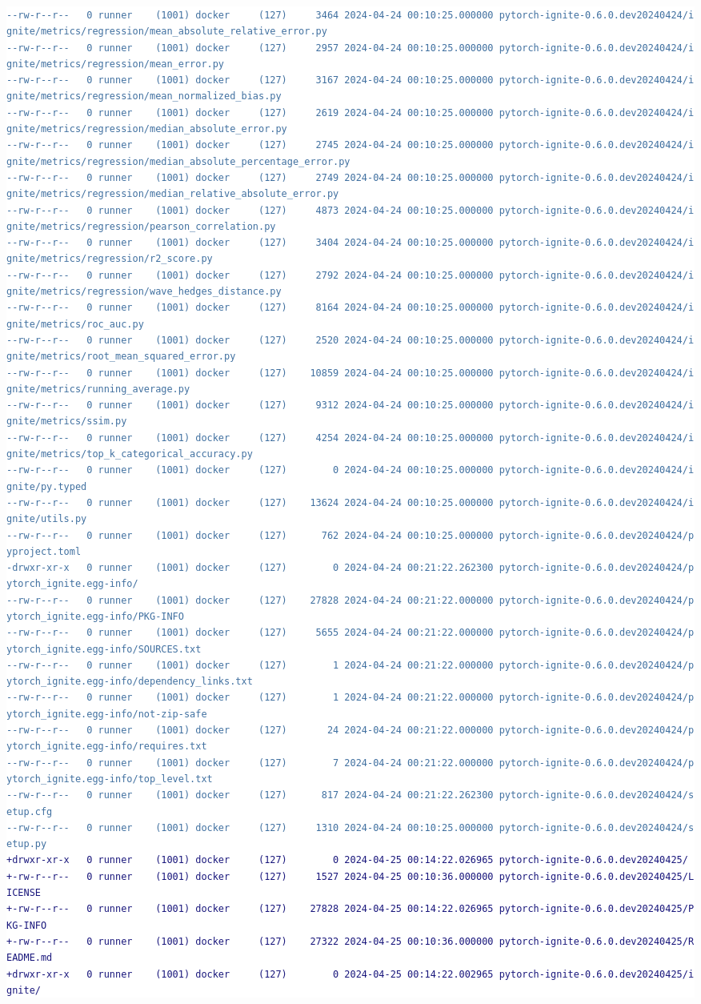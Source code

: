 ```diff
--rw-r--r--   0 runner    (1001) docker     (127)     3464 2024-04-24 00:10:25.000000 pytorch-ignite-0.6.0.dev20240424/ignite/metrics/regression/mean_absolute_relative_error.py
--rw-r--r--   0 runner    (1001) docker     (127)     2957 2024-04-24 00:10:25.000000 pytorch-ignite-0.6.0.dev20240424/ignite/metrics/regression/mean_error.py
--rw-r--r--   0 runner    (1001) docker     (127)     3167 2024-04-24 00:10:25.000000 pytorch-ignite-0.6.0.dev20240424/ignite/metrics/regression/mean_normalized_bias.py
--rw-r--r--   0 runner    (1001) docker     (127)     2619 2024-04-24 00:10:25.000000 pytorch-ignite-0.6.0.dev20240424/ignite/metrics/regression/median_absolute_error.py
--rw-r--r--   0 runner    (1001) docker     (127)     2745 2024-04-24 00:10:25.000000 pytorch-ignite-0.6.0.dev20240424/ignite/metrics/regression/median_absolute_percentage_error.py
--rw-r--r--   0 runner    (1001) docker     (127)     2749 2024-04-24 00:10:25.000000 pytorch-ignite-0.6.0.dev20240424/ignite/metrics/regression/median_relative_absolute_error.py
--rw-r--r--   0 runner    (1001) docker     (127)     4873 2024-04-24 00:10:25.000000 pytorch-ignite-0.6.0.dev20240424/ignite/metrics/regression/pearson_correlation.py
--rw-r--r--   0 runner    (1001) docker     (127)     3404 2024-04-24 00:10:25.000000 pytorch-ignite-0.6.0.dev20240424/ignite/metrics/regression/r2_score.py
--rw-r--r--   0 runner    (1001) docker     (127)     2792 2024-04-24 00:10:25.000000 pytorch-ignite-0.6.0.dev20240424/ignite/metrics/regression/wave_hedges_distance.py
--rw-r--r--   0 runner    (1001) docker     (127)     8164 2024-04-24 00:10:25.000000 pytorch-ignite-0.6.0.dev20240424/ignite/metrics/roc_auc.py
--rw-r--r--   0 runner    (1001) docker     (127)     2520 2024-04-24 00:10:25.000000 pytorch-ignite-0.6.0.dev20240424/ignite/metrics/root_mean_squared_error.py
--rw-r--r--   0 runner    (1001) docker     (127)    10859 2024-04-24 00:10:25.000000 pytorch-ignite-0.6.0.dev20240424/ignite/metrics/running_average.py
--rw-r--r--   0 runner    (1001) docker     (127)     9312 2024-04-24 00:10:25.000000 pytorch-ignite-0.6.0.dev20240424/ignite/metrics/ssim.py
--rw-r--r--   0 runner    (1001) docker     (127)     4254 2024-04-24 00:10:25.000000 pytorch-ignite-0.6.0.dev20240424/ignite/metrics/top_k_categorical_accuracy.py
--rw-r--r--   0 runner    (1001) docker     (127)        0 2024-04-24 00:10:25.000000 pytorch-ignite-0.6.0.dev20240424/ignite/py.typed
--rw-r--r--   0 runner    (1001) docker     (127)    13624 2024-04-24 00:10:25.000000 pytorch-ignite-0.6.0.dev20240424/ignite/utils.py
--rw-r--r--   0 runner    (1001) docker     (127)      762 2024-04-24 00:10:25.000000 pytorch-ignite-0.6.0.dev20240424/pyproject.toml
-drwxr-xr-x   0 runner    (1001) docker     (127)        0 2024-04-24 00:21:22.262300 pytorch-ignite-0.6.0.dev20240424/pytorch_ignite.egg-info/
--rw-r--r--   0 runner    (1001) docker     (127)    27828 2024-04-24 00:21:22.000000 pytorch-ignite-0.6.0.dev20240424/pytorch_ignite.egg-info/PKG-INFO
--rw-r--r--   0 runner    (1001) docker     (127)     5655 2024-04-24 00:21:22.000000 pytorch-ignite-0.6.0.dev20240424/pytorch_ignite.egg-info/SOURCES.txt
--rw-r--r--   0 runner    (1001) docker     (127)        1 2024-04-24 00:21:22.000000 pytorch-ignite-0.6.0.dev20240424/pytorch_ignite.egg-info/dependency_links.txt
--rw-r--r--   0 runner    (1001) docker     (127)        1 2024-04-24 00:21:22.000000 pytorch-ignite-0.6.0.dev20240424/pytorch_ignite.egg-info/not-zip-safe
--rw-r--r--   0 runner    (1001) docker     (127)       24 2024-04-24 00:21:22.000000 pytorch-ignite-0.6.0.dev20240424/pytorch_ignite.egg-info/requires.txt
--rw-r--r--   0 runner    (1001) docker     (127)        7 2024-04-24 00:21:22.000000 pytorch-ignite-0.6.0.dev20240424/pytorch_ignite.egg-info/top_level.txt
--rw-r--r--   0 runner    (1001) docker     (127)      817 2024-04-24 00:21:22.262300 pytorch-ignite-0.6.0.dev20240424/setup.cfg
--rw-r--r--   0 runner    (1001) docker     (127)     1310 2024-04-24 00:10:25.000000 pytorch-ignite-0.6.0.dev20240424/setup.py
+drwxr-xr-x   0 runner    (1001) docker     (127)        0 2024-04-25 00:14:22.026965 pytorch-ignite-0.6.0.dev20240425/
+-rw-r--r--   0 runner    (1001) docker     (127)     1527 2024-04-25 00:10:36.000000 pytorch-ignite-0.6.0.dev20240425/LICENSE
+-rw-r--r--   0 runner    (1001) docker     (127)    27828 2024-04-25 00:14:22.026965 pytorch-ignite-0.6.0.dev20240425/PKG-INFO
+-rw-r--r--   0 runner    (1001) docker     (127)    27322 2024-04-25 00:10:36.000000 pytorch-ignite-0.6.0.dev20240425/README.md
+drwxr-xr-x   0 runner    (1001) docker     (127)        0 2024-04-25 00:14:22.002965 pytorch-ignite-0.6.0.dev20240425/ignite/
```